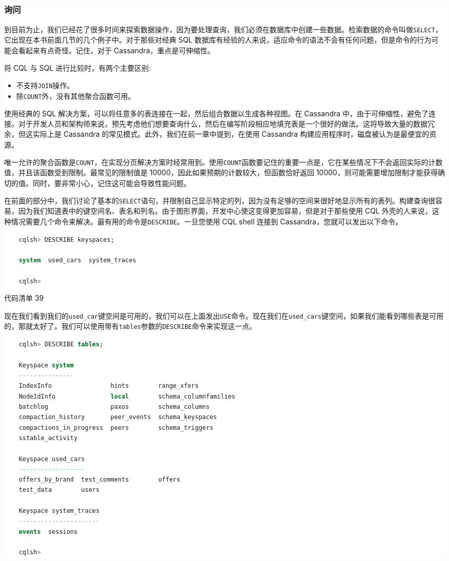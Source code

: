 ### 询问

到目前为止，我们已经花了很多时间来探索数据操作，因为要处理查询，我们必须在数据库中创建一些数据。检索数据的命令叫做`SELECT`，它出现在本书前面几节的几个例子中。对于那些对经典 SQL 数据库有经验的人来说，适应命令的语法不会有任何问题，但是命令的行为可能会看起来有点奇怪。记住，对于 Cassandra，重点是可伸缩性。

将 CQL 与 SQL 进行比较时，有两个主要区别:

*   不支持`JOIN`操作。
*   除`COUNT`外，没有其他聚合函数可用。

使用经典的 SQL 解决方案，可以将任意多的表连接在一起，然后组合数据以生成各种视图。在 Cassandra 中，由于可伸缩性，避免了连接。对于开发人员和架构师来说，预先考虑他们想要查询什么，然后在编写阶段相应地填充表是一个很好的做法。这将导致大量的数据冗余，但这实际上是 Cassandra 的常见模式。此外，我们在前一章中提到，在使用 Cassandra 构建应用程序时，磁盘被认为是最便宜的资源。

唯一允许的聚合函数是`COUNT`，在实现分页解决方案时经常用到。使用`COUNT`函数要记住的重要一点是，它在某些情况下不会返回实际的计数值，并且该函数受到限制。最常见的限制值是 10000，因此如果预期的计数较大，但函数恰好返回 10000，则可能需要增加限制才能获得确切的值。同时，要非常小心，记住这可能会导致性能问题。

在前面的部分中，我们讨论了基本的`SELECT`语句，并限制自己显示特定的列，因为没有足够的空间来很好地显示所有的表列。构建查询很容易，因为我们知道表中的键空间名、表名和列名。由于图形界面，开发中心使这变得更加容易，但是对于那些使用 CQL 外壳的人来说，这种情况需要几个命令来解决。最有用的命令是`DESCRIBE`。一旦您使用 CQL shell 连接到 Cassandra，您就可以发出以下命令。

```sql
    cqlsh> DESCRIBE keyspaces;

    system  used_cars  system_traces

    cqlsh>

```

代码清单 39

现在我们看到我们的`used_car`键空间是可用的，我们可以在上面发出`USE`命令。现在我们在`used_cars`键空间，如果我们能看到哪些表是可用的，那就太好了。我们可以使用带有`tables`参数的`DESCRIBE`命令来实现这一点。

```sql
    cqlsh> DESCRIBE tables;

    Keyspace system
    ---------------
    IndexInfo                hints        range_xfers            
    NodeIdInfo               local        schema_columnfamilies
    batchlog                 paxos        schema_columns       
    compaction_history       peer_events  schema_keyspaces    
    compactions_in_progress  peers        schema_triggers      
    sstable_activity

    Keyspace used_cars
    ------------------
    offers_by_brand  test_comments        offers
    test_data        users   

    Keyspace system_traces
    ----------------------
    events  sessions

    cqlsh>

```
